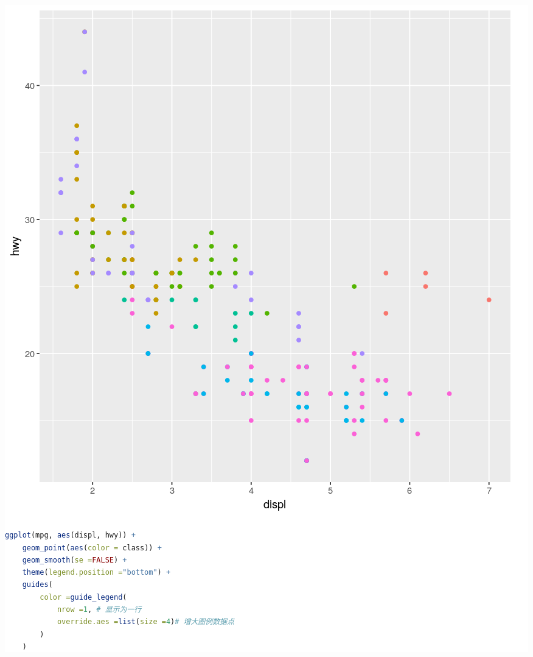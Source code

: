 ![png](output_27_5.png)



```R
ggplot(mpg, aes(displ, hwy)) +
    geom_point(aes(color = class)) +
    geom_smooth(se =FALSE) +
    theme(legend.position ="bottom") +
    guides(     
        color =guide_legend(       
            nrow =1, # 显示为一行      
            override.aes =list(size =4)# 增大图例数据点
        )   
    )
```
